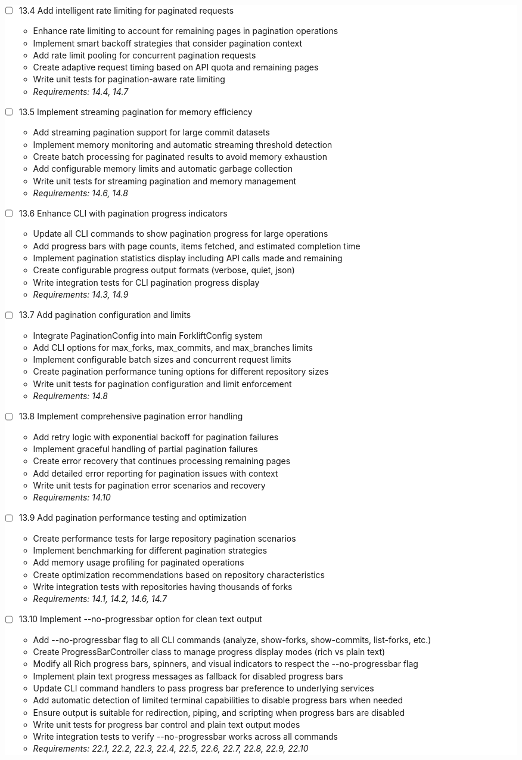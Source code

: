 - [ ] 13.4 Add intelligent rate limiting for paginated requests
  - Enhance rate limiting to account for remaining pages in pagination operations
  - Implement smart backoff strategies that consider pagination context
  - Add rate limit pooling for concurrent pagination requests
  - Create adaptive request timing based on API quota and remaining pages
  - Write unit tests for pagination-aware rate limiting
  - _Requirements: 14.4, 14.7_

- [ ] 13.5 Implement streaming pagination for memory efficiency
  - Add streaming pagination support for large commit datasets
  - Implement memory monitoring and automatic streaming threshold detection
  - Create batch processing for paginated results to avoid memory exhaustion
  - Add configurable memory limits and automatic garbage collection
  - Write unit tests for streaming pagination and memory management
  - _Requirements: 14.6, 14.8_

- [ ] 13.6 Enhance CLI with pagination progress indicators
  - Update all CLI commands to show pagination progress for large operations
  - Add progress bars with page counts, items fetched, and estimated completion time
  - Implement pagination statistics display including API calls made and remaining
  - Create configurable progress output formats (verbose, quiet, json)
  - Write integration tests for CLI pagination progress display
  - _Requirements: 14.3, 14.9_

- [ ] 13.7 Add pagination configuration and limits
  - Integrate PaginationConfig into main ForkliftConfig system
  - Add CLI options for max_forks, max_commits, and max_branches limits
  - Implement configurable batch sizes and concurrent request limits
  - Create pagination performance tuning options for different repository sizes
  - Write unit tests for pagination configuration and limit enforcement
  - _Requirements: 14.8_

- [ ] 13.8 Implement comprehensive pagination error handling
  - Add retry logic with exponential backoff for pagination failures
  - Implement graceful handling of partial pagination failures
  - Create error recovery that continues processing remaining pages
  - Add detailed error reporting for pagination issues with context
  - Write unit tests for pagination error scenarios and recovery
  - _Requirements: 14.10_

- [ ] 13.9 Add pagination performance testing and optimization
  - Create performance tests for large repository pagination scenarios
  - Implement benchmarking for different pagination strategies
  - Add memory usage profiling for paginated operations
  - Create optimization recommendations based on repository characteristics
  - Write integration tests with repositories having thousands of forks
  - _Requirements: 14.1, 14.2, 14.6, 14.7_

- [ ] 13.10 Implement --no-progressbar option for clean text output
  - Add --no-progressbar flag to all CLI commands (analyze, show-forks, show-commits, list-forks, etc.)
  - Create ProgressBarController class to manage progress display modes (rich vs plain text)
  - Modify all Rich progress bars, spinners, and visual indicators to respect the --no-progressbar flag
  - Implement plain text progress messages as fallback for disabled progress bars
  - Update CLI command handlers to pass progress bar preference to underlying services
  - Add automatic detection of limited terminal capabilities to disable progress bars when needed
  - Ensure output is suitable for redirection, piping, and scripting when progress bars are disabled
  - Write unit tests for progress bar control and plain text output modes
  - Write integration tests to verify --no-progressbar works across all commands
  - _Requirements: 22.1, 22.2, 22.3, 22.4, 22.5, 22.6, 22.7, 22.8, 22.9, 22.10_
